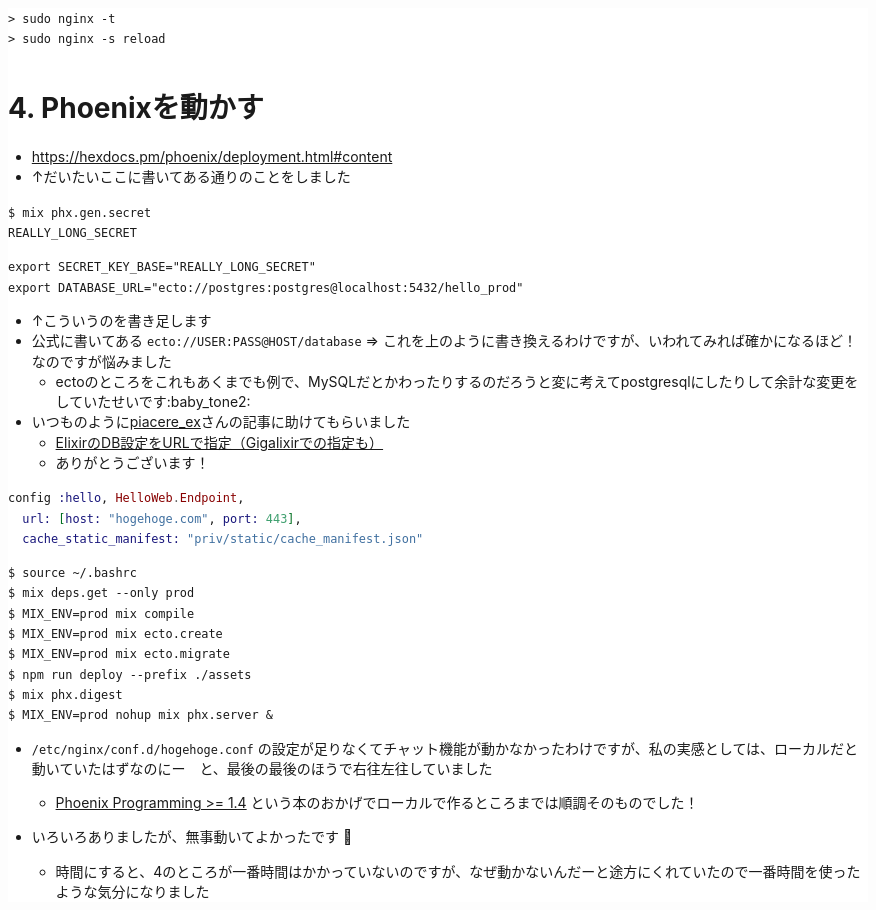 ```
> sudo nginx -t
> sudo nginx -s reload
```

# 4. Phoenixを動かす
- https://hexdocs.pm/phoenix/deployment.html#content
- ↑だいたいここに書いてある通りのことをしました

```
$ mix phx.gen.secret
REALLY_LONG_SECRET
```

```~/.bashrc
export SECRET_KEY_BASE="REALLY_LONG_SECRET"
export DATABASE_URL="ecto://postgres:postgres@localhost:5432/hello_prod"
```
- ↑こういうのを書き足します
- 公式に書いてある `ecto://USER:PASS@HOST/database` => これを上のように書き換えるわけですが、いわれてみれば確かになるほど！　なのですが悩みました
    - ectoのところをこれもあくまでも例で、MySQLだとかわったりするのだろうと変に考えてpostgresqlにしたりして余計な変更をしていたせいです:baby_tone2:
- いつものように[piacere_ex](https://twitter.com/piacere_ex)さんの記事に助けてもらいました
    - [ElixirのDB設定をURLで指定（Gigalixirでの指定も）](https://qiita.com/piacerex/items/c964a3c6b1e585335dd0)
    - ありがとうございます！

```config/prod.exs
config :hello, HelloWeb.Endpoint,
  url: [host: "hogehoge.com", port: 443],
  cache_static_manifest: "priv/static/cache_manifest.json"
```

```
$ source ~/.bashrc 
$ mix deps.get --only prod
$ MIX_ENV=prod mix compile
$ MIX_ENV=prod mix ecto.create
$ MIX_ENV=prod mix ecto.migrate
$ npm run deploy --prefix ./assets
$ mix phx.digest
$ MIX_ENV=prod nohup mix phx.server &
```

- `/etc/nginx/conf.d/hogehoge.conf` の設定が足りなくてチャット機能が動かなかったわけですが、私の実感としては、ローカルだと動いていたはずなのにー　と、最後の最後のほうで右往左往していました
    - [Phoenix Programming >= 1.4](https://www.amazon.co.jp/dp/1680502263/) という本のおかげでローカルで作るところまでは順調そのものでした！

- いろいろありましたが、無事動いてよかったです :rocket:
    - 時間にすると、4のところが一番時間はかかっていないのですが、なぜ動かないんだーと途方にくれていたので一番時間を使ったような気分になりました






